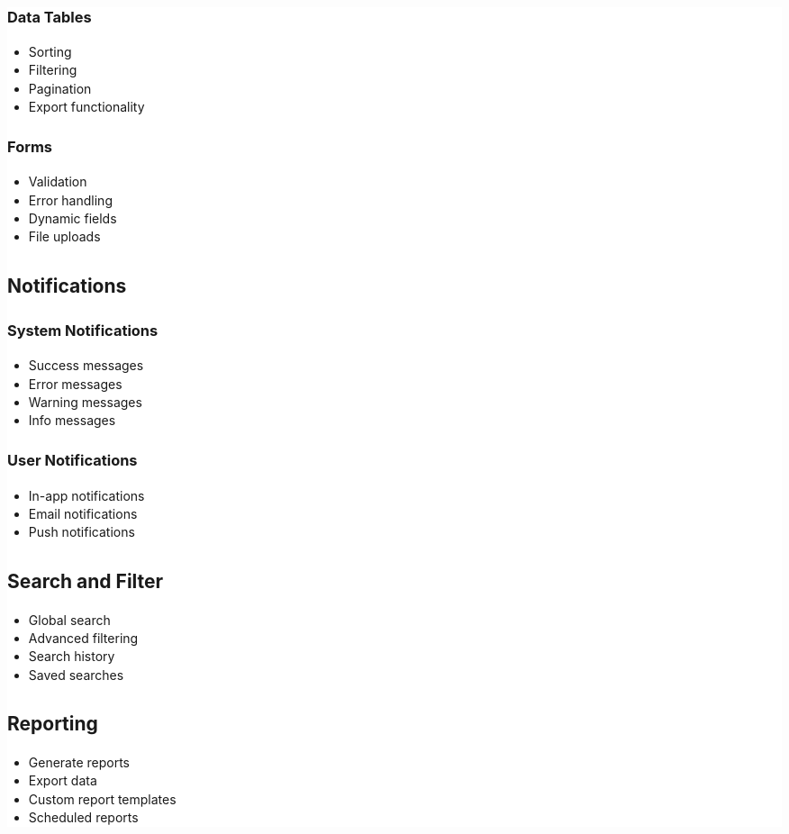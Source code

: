 ### Data Tables
- Sorting
- Filtering
- Pagination
- Export functionality

### Forms
- Validation
- Error handling
- Dynamic fields
- File uploads

## Notifications

### System Notifications
- Success messages
- Error messages
- Warning messages
- Info messages

### User Notifications
- In-app notifications
- Email notifications
- Push notifications

## Search and Filter

- Global search
- Advanced filtering
- Search history
- Saved searches

## Reporting

- Generate reports
- Export data
- Custom report templates
- Scheduled reports 
